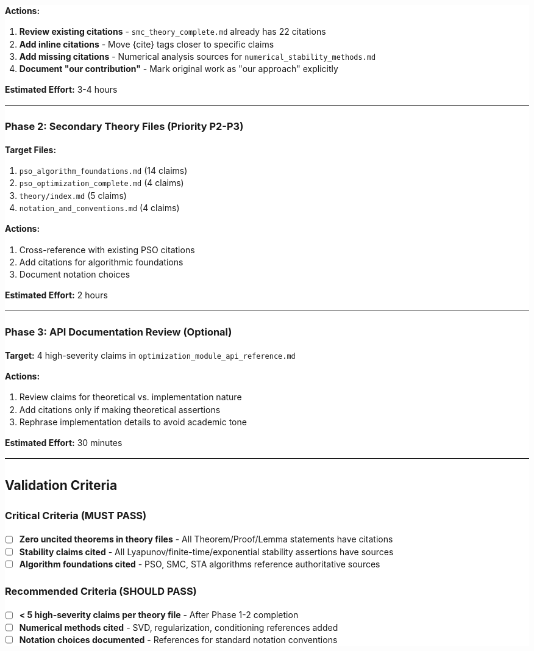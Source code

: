 **Actions:**
1. **Review existing citations** - `smc_theory_complete.md` already has 22 citations
2. **Add inline citations** - Move {cite} tags closer to specific claims
3. **Add missing citations** - Numerical analysis sources for `numerical_stability_methods.md`
4. **Document "our contribution"** - Mark original work as "our approach" explicitly

**Estimated Effort:** 3-4 hours

---

### Phase 2: Secondary Theory Files (Priority P2-P3)

**Target Files:**
1. `pso_algorithm_foundations.md` (14 claims)
2. `pso_optimization_complete.md` (4 claims)
3. `theory/index.md` (5 claims)
4. `notation_and_conventions.md` (4 claims)

**Actions:**
1. Cross-reference with existing PSO citations
2. Add citations for algorithmic foundations
3. Document notation choices

**Estimated Effort:** 2 hours

---

### Phase 3: API Documentation Review (Optional)

**Target:** 4 high-severity claims in `optimization_module_api_reference.md`

**Actions:**
1. Review claims for theoretical vs. implementation nature
2. Add citations only if making theoretical assertions
3. Rephrase implementation details to avoid academic tone

**Estimated Effort:** 30 minutes

---

## Validation Criteria

### Critical Criteria (MUST PASS)

- [ ] **Zero uncited theorems in theory files** - All Theorem/Proof/Lemma statements have citations
- [ ] **Stability claims cited** - All Lyapunov/finite-time/exponential stability assertions have sources
- [ ] **Algorithm foundations cited** - PSO, SMC, STA algorithms reference authoritative sources

### Recommended Criteria (SHOULD PASS)

- [ ] **< 5 high-severity claims per theory file** - After Phase 1-2 completion
- [ ] **Numerical methods cited** - SVD, regularization, conditioning references added
- [ ] **Notation choices documented** - References for standard notation conventions
